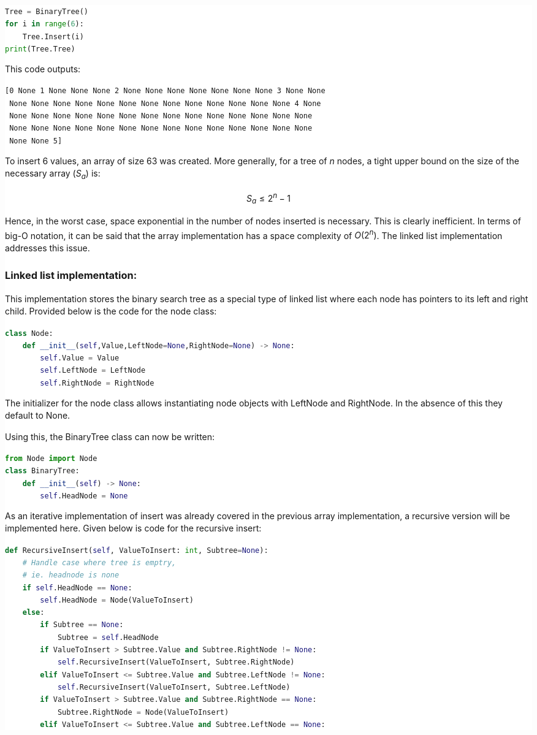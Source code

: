 ```python
Tree = BinaryTree()
for i in range(6):
    Tree.Insert(i)
print(Tree.Tree)
```

This code outputs:

```terminal
[0 None 1 None None None 2 None None None None None None None 3 None None
 None None None None None None None None None None None None None 4 None
 None None None None None None None None None None None None None None
 None None None None None None None None None None None None None None
 None None 5]
```
To insert 6 values, an array of size 63 was created. More generally, for a tree of $n$ nodes, a tight upper bound on the size of the necessary array ($S_a$) is:

$$S_a \le 2^{n}-1$$

Hence, in the worst case, space exponential in the number of nodes inserted is necessary. This is clearly inefficient. In terms of big-O notation, it can be said that the array implementation has a space complexity of $O(2^{n})$. The linked list implementation addresses this issue.



### Linked list implementation:

This implementation stores the binary search tree as a special type of linked list where each node has pointers to its left and right child. Provided below is the code for the node class:

```python
class Node:
    def __init__(self,Value,LeftNode=None,RightNode=None) -> None:
        self.Value = Value
        self.LeftNode = LeftNode
        self.RightNode = RightNode
```

The initializer for the node class allows instantiating node objects with LeftNode and RightNode. In the absence of this they default to None.

Using this, the BinaryTree class can now be written:

```python
from Node import Node
class BinaryTree:
    def __init__(self) -> None:
        self.HeadNode = None
```

As an iterative implementation of insert was already covered in the previous array implementation, a recursive version will be implemented here. Given below is code for the recursive insert:

```python
def RecursiveInsert(self, ValueToInsert: int, Subtree=None):
    # Handle case where tree is emptry,
    # ie. headnode is none
    if self.HeadNode == None:
        self.HeadNode = Node(ValueToInsert)
    else:
        if Subtree == None:
            Subtree = self.HeadNode
        if ValueToInsert > Subtree.Value and Subtree.RightNode != None:
            self.RecursiveInsert(ValueToInsert, Subtree.RightNode)
        elif ValueToInsert <= Subtree.Value and Subtree.LeftNode != None:
            self.RecursiveInsert(ValueToInsert, Subtree.LeftNode)
        if ValueToInsert > Subtree.Value and Subtree.RightNode == None:
            Subtree.RightNode = Node(ValueToInsert)
        elif ValueToInsert <= Subtree.Value and Subtree.LeftNode == None:
```